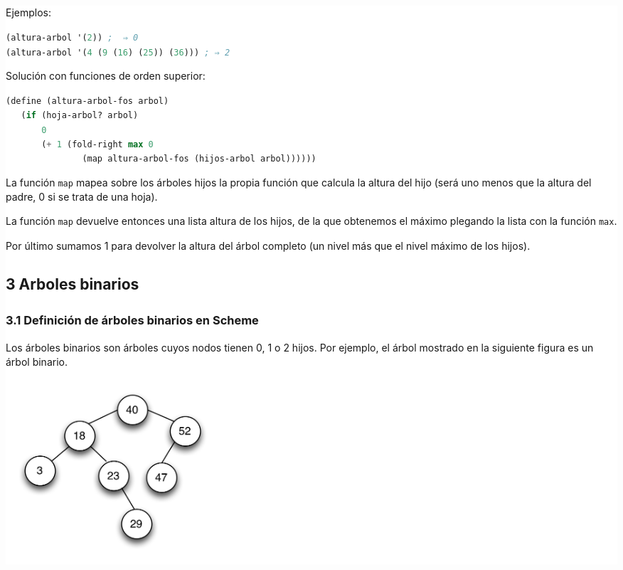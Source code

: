 Ejemplos:


```scheme
(altura-arbol '(2)) ;  ⇒ 0
(altura-arbol '(4 (9 (16) (25)) (36))) ; ⇒ 2
```

Solución con funciones de orden superior:

```scheme
(define (altura-arbol-fos arbol)
   (if (hoja-arbol? arbol)
       0
       (+ 1 (fold-right max 0
               (map altura-arbol-fos (hijos-arbol arbol))))))
```
	
La función `map` mapea sobre los árboles hijos la propia función que
calcula la altura del hijo (será uno menos que la altura del padre, 0
si se trata de una hoja).

La función `map` devuelve entonces una lista altura de los hijos, de
la que obtenemos el máximo plegando la lista con la función `max`. 

Por último sumamos 1 para devolver la altura del árbol completo (un
nivel más que el nivel máximo de los hijos).

## <a name="3"></a> 3 Arboles binarios

### <a name="3-1"></a>3.1 Definición de árboles binarios en Scheme

Los árboles binarios son árboles cuyos nodos tienen 0, 1 o 2
hijos. Por ejemplo, el árbol mostrado en la siguiente figura es un
árbol binario.

<img src="imagenes/binario-2.png" width="300px"/>
